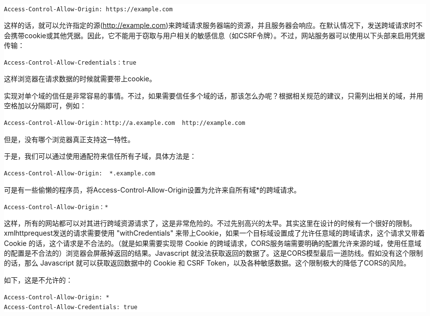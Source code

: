 

```
Access-Control-Allow-Origin: https://example.com
```




这样的话，就可以允许指定的源(http://example.com)来跨域请求服务器端的资源，并且服务器会响应。在默认情况下，发送跨域请求时不会携带cookie或其他凭据。因此，它不能用于窃取与用户相关的敏感信息（如CSRF令牌）。不过，网站服务器可以使用以下头部来启用凭据传输：



```
Access-Control-Allow-Credentials：true
```




这样浏览器在请求数据的时候就需要带上cookie。



实现对单个域的信任是非常容易的事情。不过，如果需要信任多个域的话，那该怎么办呢？根据相关规范的建议，只需列出相关的域，并用空格加以分隔即可，例如：



```
Access-Control-Allow-Origin：http://a.example.com  http://example.com
```




但是，没有哪个浏览器真正支持这一特性。



于是，我们可以通过使用通配符来信任所有子域，具体方法是：



```
Access-Control-Allow-Origin:  *.example.com
```




可是有一些偷懒的程序员，将Access-Control-Allow-Origin设置为允许来自所有域\*的跨域请求。



```
Access-Control-Allow-Origin：*
```




这样，所有的网站都可以对其进行跨域资源请求了，这是非常危险的。不过先别高兴的太早。其实这里在设计的时候有一个很好的限制。xmlhttprequest发送的请求需要使用 "withCredentials" 来带上Cookie，如果一个目标域设置成了允许任意域的跨域请求，这个请求又带着 Cookie 的话，这个请求是不合法的。（就是如果需要实现带 Cookie 的跨域请求，CORS服务端需要明确的配置允许来源的域，使用任意域的配置是不合法的）浏览器会屏蔽掉返回的结果。Javascript 就没法获取返回的数据了。这是CORS模型最后一道防线。假如没有这个限制的话，那么 Javascript 就可以获取返回数据中的 Cookie 和 CSRF Token，以及各种敏感数据。这个限制极大的降低了CORS的风险。



如下，这是不允许的：



```
Access-Control-Allow-Origin: *      
Access-Control-Allow-Credentials: true
```
